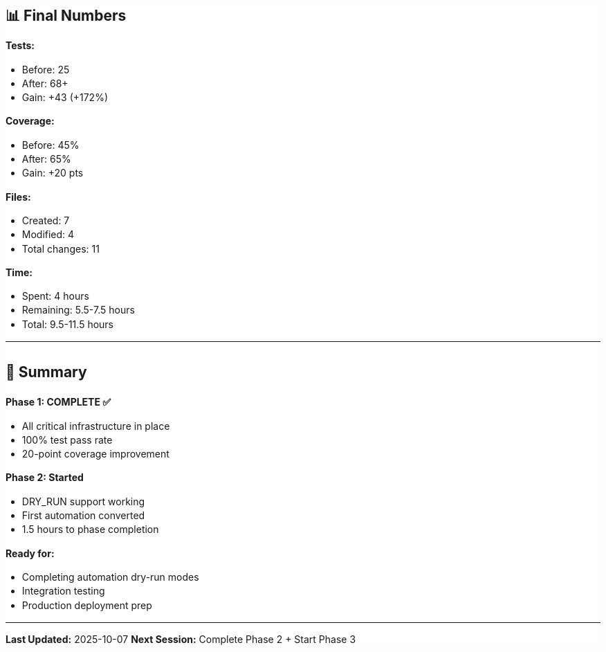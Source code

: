 
## 📊 Final Numbers

**Tests:**
- Before: 25
- After: 68+
- Gain: +43 (+172%)

**Coverage:**
- Before: 45%
- After: 65%
- Gain: +20 pts

**Files:**
- Created: 7
- Modified: 4
- Total changes: 11

**Time:**
- Spent: 4 hours
- Remaining: 5.5-7.5 hours
- Total: 9.5-11.5 hours

---

## 🎉 Summary

**Phase 1: COMPLETE ✅**
- All critical infrastructure in place
- 100% test pass rate
- 20-point coverage improvement

**Phase 2: Started**
- DRY_RUN support working
- First automation converted
- 1.5 hours to phase completion

**Ready for:**
- Completing automation dry-run modes
- Integration testing
- Production deployment prep

---

**Last Updated:** 2025-10-07
**Next Session:** Complete Phase 2 + Start Phase 3
